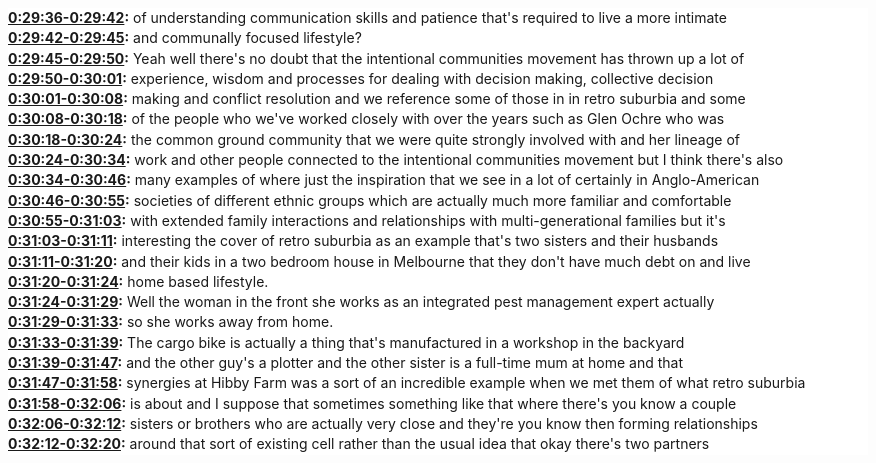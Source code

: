 **[0:29:36-0:29:42](https://regenerativeskills.com/david-holmrgren-on-the-hidden-regeneration-potential-of-the-suburbs/#t=0:29:36):**  of understanding communication skills and patience that's required to live a more intimate  
**[0:29:42-0:29:45](https://regenerativeskills.com/david-holmrgren-on-the-hidden-regeneration-potential-of-the-suburbs/#t=0:29:42):**  and communally focused lifestyle?  
**[0:29:45-0:29:50](https://regenerativeskills.com/david-holmrgren-on-the-hidden-regeneration-potential-of-the-suburbs/#t=0:29:45):**  Yeah well there's no doubt that the intentional communities movement has thrown up a lot of  
**[0:29:50-0:30:01](https://regenerativeskills.com/david-holmrgren-on-the-hidden-regeneration-potential-of-the-suburbs/#t=0:29:50):**  experience, wisdom and processes for dealing with decision making, collective decision  
**[0:30:01-0:30:08](https://regenerativeskills.com/david-holmrgren-on-the-hidden-regeneration-potential-of-the-suburbs/#t=0:30:01):**  making and conflict resolution and we reference some of those in in retro suburbia and some  
**[0:30:08-0:30:18](https://regenerativeskills.com/david-holmrgren-on-the-hidden-regeneration-potential-of-the-suburbs/#t=0:30:08):**  of the people who we've worked closely with over the years such as Glen Ochre who was  
**[0:30:18-0:30:24](https://regenerativeskills.com/david-holmrgren-on-the-hidden-regeneration-potential-of-the-suburbs/#t=0:30:18):**  the common ground community that we were quite strongly involved with and her lineage of  
**[0:30:24-0:30:34](https://regenerativeskills.com/david-holmrgren-on-the-hidden-regeneration-potential-of-the-suburbs/#t=0:30:24):**  work and other people connected to the intentional communities movement but I think there's also  
**[0:30:34-0:30:46](https://regenerativeskills.com/david-holmrgren-on-the-hidden-regeneration-potential-of-the-suburbs/#t=0:30:34):**  many examples of where just the inspiration that we see in a lot of certainly in Anglo-American  
**[0:30:46-0:30:55](https://regenerativeskills.com/david-holmrgren-on-the-hidden-regeneration-potential-of-the-suburbs/#t=0:30:46):**  societies of different ethnic groups which are actually much more familiar and comfortable  
**[0:30:55-0:31:03](https://regenerativeskills.com/david-holmrgren-on-the-hidden-regeneration-potential-of-the-suburbs/#t=0:30:55):**  with extended family interactions and relationships with multi-generational families but it's  
**[0:31:03-0:31:11](https://regenerativeskills.com/david-holmrgren-on-the-hidden-regeneration-potential-of-the-suburbs/#t=0:31:03):**  interesting the cover of retro suburbia as an example that's two sisters and their husbands  
**[0:31:11-0:31:20](https://regenerativeskills.com/david-holmrgren-on-the-hidden-regeneration-potential-of-the-suburbs/#t=0:31:11):**  and their kids in a two bedroom house in Melbourne that they don't have much debt on and live  
**[0:31:20-0:31:24](https://regenerativeskills.com/david-holmrgren-on-the-hidden-regeneration-potential-of-the-suburbs/#t=0:31:20):**  home based lifestyle.  
**[0:31:24-0:31:29](https://regenerativeskills.com/david-holmrgren-on-the-hidden-regeneration-potential-of-the-suburbs/#t=0:31:24):**  Well the woman in the front she works as an integrated pest management expert actually  
**[0:31:29-0:31:33](https://regenerativeskills.com/david-holmrgren-on-the-hidden-regeneration-potential-of-the-suburbs/#t=0:31:29):**  so she works away from home.  
**[0:31:33-0:31:39](https://regenerativeskills.com/david-holmrgren-on-the-hidden-regeneration-potential-of-the-suburbs/#t=0:31:33):**  The cargo bike is actually a thing that's manufactured in a workshop in the backyard  
**[0:31:39-0:31:47](https://regenerativeskills.com/david-holmrgren-on-the-hidden-regeneration-potential-of-the-suburbs/#t=0:31:39):**  and the other guy's a plotter and the other sister is a full-time mum at home and that  
**[0:31:47-0:31:58](https://regenerativeskills.com/david-holmrgren-on-the-hidden-regeneration-potential-of-the-suburbs/#t=0:31:47):**  synergies at Hibby Farm was a sort of an incredible example when we met them of what retro suburbia  
**[0:31:58-0:32:06](https://regenerativeskills.com/david-holmrgren-on-the-hidden-regeneration-potential-of-the-suburbs/#t=0:31:58):**  is about and I suppose that sometimes something like that where there's you know a couple  
**[0:32:06-0:32:12](https://regenerativeskills.com/david-holmrgren-on-the-hidden-regeneration-potential-of-the-suburbs/#t=0:32:06):**  sisters or brothers who are actually very close and they're you know then forming relationships  
**[0:32:12-0:32:20](https://regenerativeskills.com/david-holmrgren-on-the-hidden-regeneration-potential-of-the-suburbs/#t=0:32:12):**  around that sort of existing cell rather than the usual idea that okay there's two partners  